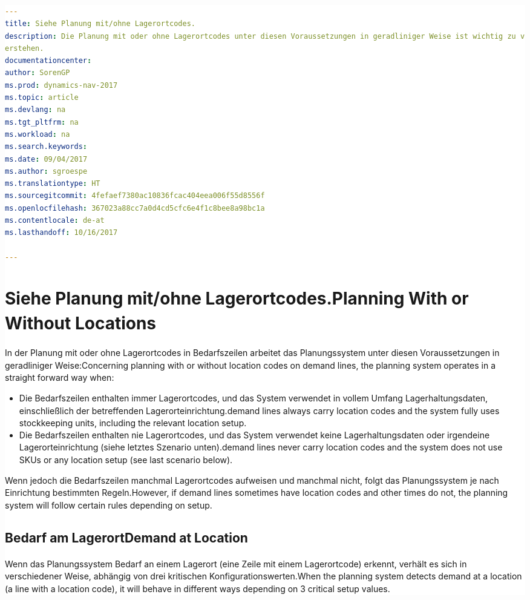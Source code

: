 ```yaml
---
title: Siehe Planung mit/ohne Lagerortcodes.
description: Die Planung mit oder ohne Lagerortcodes unter diesen Voraussetzungen in geradliniger Weise ist wichtig zu verstehen.
documentationcenter: 
author: SorenGP
ms.prod: dynamics-nav-2017
ms.topic: article
ms.devlang: na
ms.tgt_pltfrm: na
ms.workload: na
ms.search.keywords: 
ms.date: 09/04/2017
ms.author: sgroespe
ms.translationtype: HT
ms.sourcegitcommit: 4fefaef7380ac10836fcac404eea006f55d8556f
ms.openlocfilehash: 367023a88cc7a0d4cd5cfc6e4f1c8bee8a98bc1a
ms.contentlocale: de-at
ms.lasthandoff: 10/16/2017

---
```

# <a name="planning-with-or-without-locations"></a><span data-ttu-id="72d62-103">Siehe Planung mit/ohne Lagerortcodes.</span><span class="sxs-lookup"><span data-stu-id="72d62-103">Planning With or Without Locations</span></span>
<span data-ttu-id="72d62-104">In der Planung mit oder ohne Lagerortcodes in Bedarfszeilen arbeitet das Planungssystem unter diesen Voraussetzungen in geradliniger Weise:</span><span class="sxs-lookup"><span data-stu-id="72d62-104">Concerning planning with or without location codes on demand lines, the planning system operates in a straight forward way when:</span></span>  

-   <span data-ttu-id="72d62-105">Die Bedarfszeilen enthalten immer Lagerortcodes, und das System verwendet in vollem Umfang Lagerhaltungsdaten, einschließlich der betreffenden Lagerorteinrichtung.</span><span class="sxs-lookup"><span data-stu-id="72d62-105">demand lines always carry location codes and the system fully uses stockkeeping units, including the relevant location setup.</span></span>  
-   <span data-ttu-id="72d62-106">Die Bedarfszeilen enthalten nie Lagerortcodes, und das System verwendet keine Lagerhaltungsdaten oder irgendeine Lagerorteinrichtung (siehe letztes Szenario unten).</span><span class="sxs-lookup"><span data-stu-id="72d62-106">demand lines never carry location codes and the system does not use SKUs or any location setup (see last scenario below).</span></span>  

<span data-ttu-id="72d62-107">Wenn jedoch die Bedarfszeilen manchmal Lagerortcodes aufweisen und manchmal nicht, folgt das Planungssystem je nach Einrichtung bestimmten Regeln.</span><span class="sxs-lookup"><span data-stu-id="72d62-107">However, if demand lines sometimes have location codes and other times do not, the planning system will follow certain rules depending on setup.</span></span>  

## <a name="demand-at-location"></a><span data-ttu-id="72d62-108">Bedarf am Lagerort</span><span class="sxs-lookup"><span data-stu-id="72d62-108">Demand at Location</span></span>  
<span data-ttu-id="72d62-109">Wenn das Planungssystem Bedarf an einem Lagerort (eine Zeile mit einem Lagerortcode) erkennt, verhält es sich in verschiedener Weise, abhängig von drei kritischen Konfigurationswerten.</span><span class="sxs-lookup"><span data-stu-id="72d62-109">When the planning system detects demand at a location (a line with a location code), it will behave in different ways depending on 3 critical setup values.</span></span>  
